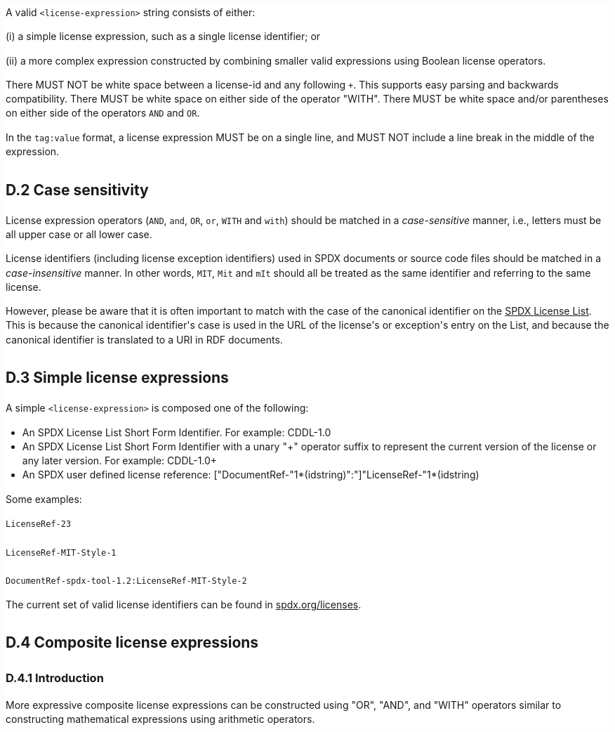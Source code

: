 A valid `<license-expression>` string consists of either:

(i) a simple license expression, such as a single license identifier; or

(ii) a more complex expression constructed by combining smaller valid expressions using Boolean license operators.

There MUST NOT be white space between a license-id and any following `+`. This supports easy parsing and backwards compatibility. There MUST be white space on either side of the operator "WITH". There MUST be white space and/or parentheses on either side of the operators `AND` and `OR`.

In the `tag:value` format, a license expression MUST be on a single line, and MUST NOT include a line break in the middle of the expression.

## D.2 Case sensitivity <a name="D.2"></a>

License expression operators (`AND`, `and`, `OR`, `or`, `WITH` and `with`) should be matched in a *case-sensitive* manner, i.e., letters must be all upper case or all lower case.

License identifiers (including license exception identifiers) used in SPDX documents or source code files should be matched in a *case-insensitive* manner. In other words, `MIT`, `Mit` and `mIt` should all be treated as the same identifier and referring to the same license.

However, please be aware that it is often important to match with the case of the canonical identifier on the [SPDX License List](https://spdx.org/licenses). This is because the canonical identifier's case is used in the URL of the license's or exception's entry on the List, and because the canonical identifier is translated to a URI in RDF documents.

## D.3 Simple license expressions <a name="D.3"></a>

A simple `<license-expression>` is composed one of the following:

* An SPDX License List Short Form Identifier. For example: CDDL-1.0
* An SPDX License List Short Form Identifier with a unary "+" operator suffix to represent the current version of the license or any later version. For example: CDDL-1.0+
* An SPDX user defined license reference: ["DocumentRef-"1\*(idstring)":"]"LicenseRef-"1*(idstring)

Some examples:

```text
LicenseRef-23

LicenseRef-MIT-Style-1

DocumentRef-spdx-tool-1.2:LicenseRef-MIT-Style-2
```

The current set of valid license identifiers can be found in [spdx.org/licenses](https://spdx.org/licenses).

## D.4 Composite license expressions <a name="D.4"></a>

### D.4.1 Introduction <a name="D.4.1"></a>

More expressive composite license expressions can be constructed using "OR", "AND", and "WITH" operators similar to constructing mathematical expressions using arithmetic operators.
